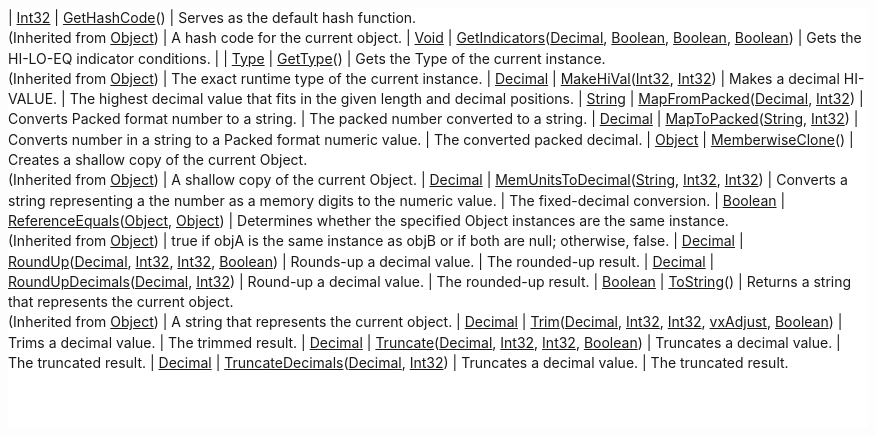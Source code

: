 | [Int32](https://docs.microsoft.com/en-us/dotnet/api/system.int32) | [GetHashCode](https://docs.microsoft.com/en-us/dotnet/api/system.object.gethashcode)() | Serves as the default hash function.<br>(Inherited from [Object](https://docs.microsoft.com/en-us/dotnet/api/system.object)) | A hash code for the current object.
| [Void](https://docs.microsoft.com/en-us/dotnet/api/system.void) | [GetIndicators](#getindicatorsdecimal-outboolean-outboolean-outboolean)([Decimal](https://docs.microsoft.com/en-us/dotnet/api/system.decimal), [Boolean](https://docs.microsoft.com/en-us/dotnet/api/system.boolean), [Boolean](https://docs.microsoft.com/en-us/dotnet/api/system.boolean), [Boolean](https://docs.microsoft.com/en-us/dotnet/api/system.boolean)) | Gets the HI-LO-EQ indicator conditions. | 
| [Type](https://docs.microsoft.com/en-us/dotnet/api/system.type) | [GetType](https://docs.microsoft.com/en-us/dotnet/api/system.object.gettype)() | Gets the Type of the current instance.<br>(Inherited from [Object](https://docs.microsoft.com/en-us/dotnet/api/system.object)) | The exact runtime type of the current instance.
| [Decimal](https://docs.microsoft.com/en-us/dotnet/api/system.decimal) | [MakeHiVal](#makehivalint32-int32)([Int32](https://docs.microsoft.com/en-us/dotnet/api/system.int32), [Int32](https://docs.microsoft.com/en-us/dotnet/api/system.int32)) | Makes a decimal HI-VALUE. | The highest decimal value that fits in the given length and decimal positions.
| [String](https://docs.microsoft.com/en-us/dotnet/api/system.string) | [MapFromPacked](#mapfrompackeddecimal-int32)([Decimal](https://docs.microsoft.com/en-us/dotnet/api/system.decimal), [Int32](https://docs.microsoft.com/en-us/dotnet/api/system.int32)) | Converts Packed format number to a string. | The packed number converted to a string.
| [Decimal](https://docs.microsoft.com/en-us/dotnet/api/system.decimal) | [MapToPacked](#maptopackedstring-int32)([String](https://docs.microsoft.com/en-us/dotnet/api/system.string), [Int32](https://docs.microsoft.com/en-us/dotnet/api/system.int32)) | Converts number in a string to a Packed format numeric value. | The converted packed decimal.
| [Object](https://docs.microsoft.com/en-us/dotnet/api/system.object) | [MemberwiseClone](https://docs.microsoft.com/en-us/dotnet/api/system.object.memberwiseclone)() | Creates a shallow copy of the current Object.<br>(Inherited from [Object](https://docs.microsoft.com/en-us/dotnet/api/system.object)) | A shallow copy of the current Object.
| [Decimal](https://docs.microsoft.com/en-us/dotnet/api/system.decimal) | [MemUnitsToDecimal](#memunitstodecimalstring-int32-int32)([String](https://docs.microsoft.com/en-us/dotnet/api/system.string), [Int32](https://docs.microsoft.com/en-us/dotnet/api/system.int32), [Int32](https://docs.microsoft.com/en-us/dotnet/api/system.int32)) | Converts a string representing a the number as a memory digits to the numeric value. | The fixed-decimal conversion.
| [Boolean](https://docs.microsoft.com/en-us/dotnet/api/system.boolean) | [ReferenceEquals](https://docs.microsoft.com/en-us/dotnet/api/system.object.referenceequals)([Object](https://docs.microsoft.com/en-us/dotnet/api/system.object), [Object](https://docs.microsoft.com/en-us/dotnet/api/system.object)) | Determines whether the specified Object instances are the same instance.<br>(Inherited from [Object](https://docs.microsoft.com/en-us/dotnet/api/system.object)) | true if objA is the same instance as objB or if both are null; otherwise, false.
| [Decimal](https://docs.microsoft.com/en-us/dotnet/api/system.decimal) | [RoundUp](#roundupdecimal-int32-int32-boolean)([Decimal](https://docs.microsoft.com/en-us/dotnet/api/system.decimal), [Int32](https://docs.microsoft.com/en-us/dotnet/api/system.int32), [Int32](https://docs.microsoft.com/en-us/dotnet/api/system.int32), [Boolean](https://docs.microsoft.com/en-us/dotnet/api/system.boolean)) | Rounds-up a decimal value. | The rounded-up result.
| [Decimal](https://docs.microsoft.com/en-us/dotnet/api/system.decimal) | [RoundUpDecimals](#roundupdecimalsdecimal-int32)([Decimal](https://docs.microsoft.com/en-us/dotnet/api/system.decimal), [Int32](https://docs.microsoft.com/en-us/dotnet/api/system.int32)) | Round-up a decimal value. | The rounded-up result.
| [Boolean](https://docs.microsoft.com/en-us/dotnet/api/system.boolean) | [ToString](https://docs.microsoft.com/en-us/dotnet/api/system.object.tostring)() | Returns a string that represents the current object.<br>(Inherited from [Object](https://docs.microsoft.com/en-us/dotnet/api/system.object)) | A string that represents the current object.
| [Decimal](https://docs.microsoft.com/en-us/dotnet/api/system.decimal) | [Trim](#trimdecimal-int32-int32-vxadjust-boolean)([Decimal](https://docs.microsoft.com/en-us/dotnet/api/system.decimal), [Int32](https://docs.microsoft.com/en-us/dotnet/api/system.int32), [Int32](https://docs.microsoft.com/en-us/dotnet/api/system.int32), [vxAdjust](/reference/asna-qsys-runtime/decimal-opsvx-adjust.html), [Boolean](https://docs.microsoft.com/en-us/dotnet/api/system.boolean)) | Trims a decimal value. | The trimmed result.
| [Decimal](https://docs.microsoft.com/en-us/dotnet/api/system.decimal) | [Truncate](#truncatedecimal-int32-int32-boolean)([Decimal](https://docs.microsoft.com/en-us/dotnet/api/system.decimal), [Int32](https://docs.microsoft.com/en-us/dotnet/api/system.int32), [Int32](https://docs.microsoft.com/en-us/dotnet/api/system.int32), [Boolean](https://docs.microsoft.com/en-us/dotnet/api/system.boolean)) | Truncates a decimal value. | The truncated result.
| [Decimal](https://docs.microsoft.com/en-us/dotnet/api/system.decimal) | [TruncateDecimals](#truncatedecimalsdecimal-int32)([Decimal](https://docs.microsoft.com/en-us/dotnet/api/system.decimal), [Int32](https://docs.microsoft.com/en-us/dotnet/api/system.int32)) | Truncates a decimal value. | The truncated result.

<br>
<br>
